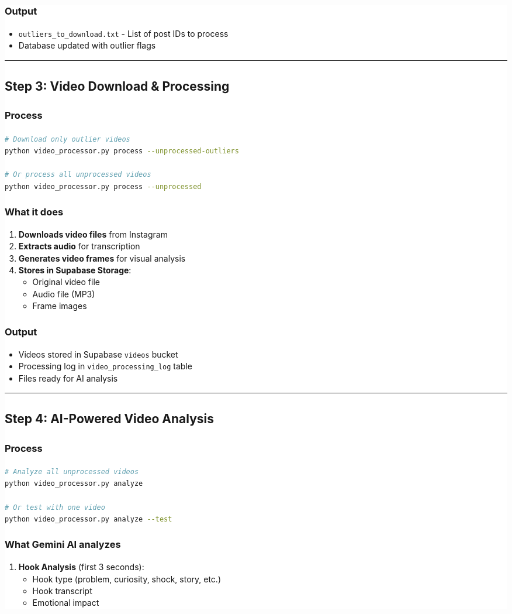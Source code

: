 ### Output
- `outliers_to_download.txt` - List of post IDs to process
- Database updated with outlier flags

---

## Step 3: Video Download & Processing

### Process
```bash
# Download only outlier videos
python video_processor.py process --unprocessed-outliers

# Or process all unprocessed videos
python video_processor.py process --unprocessed
```

### What it does
1. **Downloads video files** from Instagram
2. **Extracts audio** for transcription
3. **Generates video frames** for visual analysis
4. **Stores in Supabase Storage**:
   - Original video file
   - Audio file (MP3)
   - Frame images

### Output
- Videos stored in Supabase `videos` bucket
- Processing log in `video_processing_log` table
- Files ready for AI analysis

---

## Step 4: AI-Powered Video Analysis

### Process
```bash
# Analyze all unprocessed videos
python video_processor.py analyze

# Or test with one video
python video_processor.py analyze --test
```

### What Gemini AI analyzes
1. **Hook Analysis** (first 3 seconds):
   - Hook type (problem, curiosity, shock, story, etc.)
   - Hook transcript
   - Emotional impact
